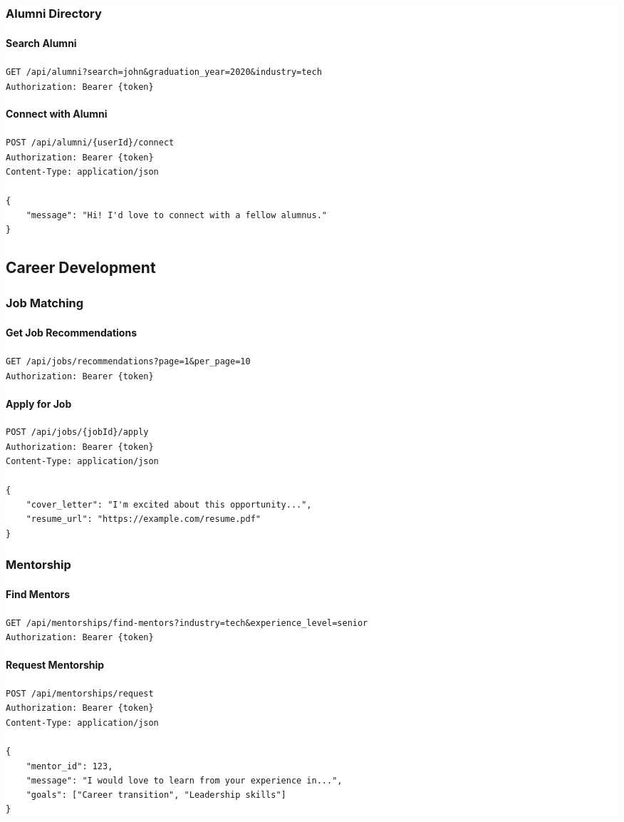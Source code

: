 ### Alumni Directory

#### Search Alumni
```http
GET /api/alumni?search=john&graduation_year=2020&industry=tech
Authorization: Bearer {token}
```

#### Connect with Alumni
```http
POST /api/alumni/{userId}/connect
Authorization: Bearer {token}
Content-Type: application/json

{
    "message": "Hi! I'd love to connect with a fellow alumnus."
}
```

## Career Development

### Job Matching

#### Get Job Recommendations
```http
GET /api/jobs/recommendations?page=1&per_page=10
Authorization: Bearer {token}
```

#### Apply for Job
```http
POST /api/jobs/{jobId}/apply
Authorization: Bearer {token}
Content-Type: application/json

{
    "cover_letter": "I'm excited about this opportunity...",
    "resume_url": "https://example.com/resume.pdf"
}
```

### Mentorship

#### Find Mentors
```http
GET /api/mentorships/find-mentors?industry=tech&experience_level=senior
Authorization: Bearer {token}
```

#### Request Mentorship
```http
POST /api/mentorships/request
Authorization: Bearer {token}
Content-Type: application/json

{
    "mentor_id": 123,
    "message": "I would love to learn from your experience in...",
    "goals": ["Career transition", "Leadership skills"]
}
```
